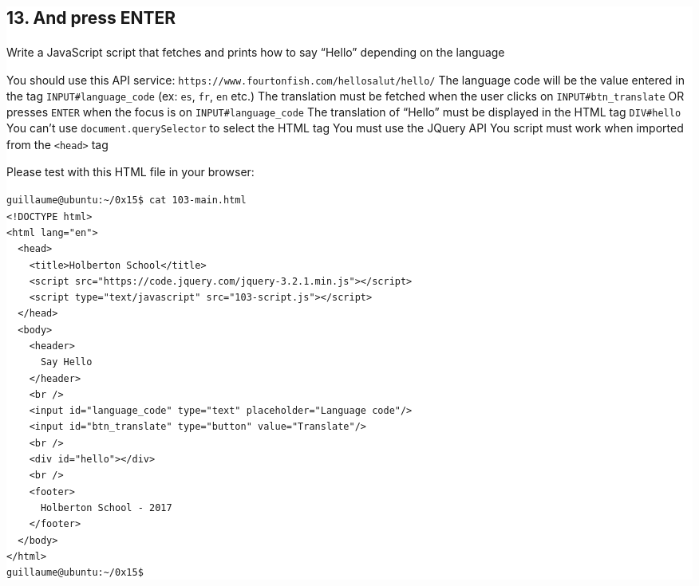 ## 13. And press ENTER
Write a JavaScript script that fetches and prints how to say “Hello” depending on the language

You should use this API service: ```https://www.fourtonfish.com/hellosalut/hello/```
The language code will be the value entered in the tag ```INPUT#language_code``` (ex: ```es```, ```fr```, ```en``` etc.)
The translation must be fetched when the user clicks on ```INPUT#btn_translate``` OR presses ```ENTER``` when the focus is on ```INPUT#language_code```
The translation of “Hello” must be displayed in the HTML tag ```DIV#hello```
You can’t use ```document.querySelector``` to select the HTML tag
You must use the JQuery API
You script must work when imported from the ```<head>``` tag

Please test with this HTML file in your browser:
```
guillaume@ubuntu:~/0x15$ cat 103-main.html 
<!DOCTYPE html>
<html lang="en">
  <head>
    <title>Holberton School</title>
    <script src="https://code.jquery.com/jquery-3.2.1.min.js"></script>
    <script type="text/javascript" src="103-script.js"></script>
  </head>
  <body>
    <header> 
      Say Hello
    </header>
    <br />
    <input id="language_code" type="text" placeholder="Language code"/>
    <input id="btn_translate" type="button" value="Translate"/>
    <br />
    <div id="hello"></div>
    <br />
    <footer>
      Holberton School - 2017
    </footer>
  </body>
</html>
guillaume@ubuntu:~/0x15$ 
```
